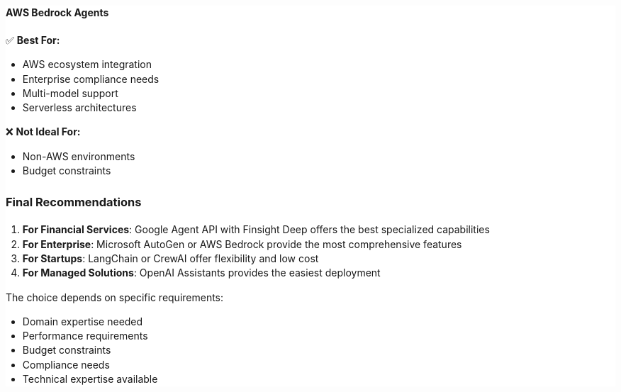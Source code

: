 #### AWS Bedrock Agents
✅ **Best For:**
- AWS ecosystem integration
- Enterprise compliance needs
- Multi-model support
- Serverless architectures

❌ **Not Ideal For:**
- Non-AWS environments
- Budget constraints

### Final Recommendations

1. **For Financial Services**: Google Agent API with Finsight Deep offers the best specialized capabilities
2. **For Enterprise**: Microsoft AutoGen or AWS Bedrock provide the most comprehensive features
3. **For Startups**: LangChain or CrewAI offer flexibility and low cost
4. **For Managed Solutions**: OpenAI Assistants provides the easiest deployment

The choice depends on specific requirements:
- Domain expertise needed
- Performance requirements
- Budget constraints
- Compliance needs
- Technical expertise available